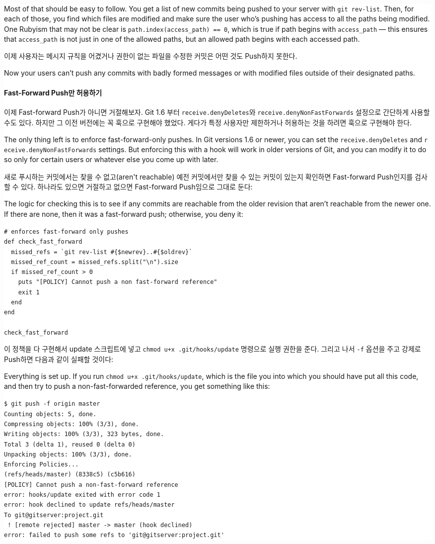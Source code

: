 Most of that should be easy to follow. You get a list of new commits being pushed to your server with `git rev-list`. Then, for each of those, you find which files are modified and make sure the user who’s pushing has access to all the paths being modified. One Rubyism that may not be clear is `path.index(access_path) == 0`, which is true if path begins with `access_path` — this ensures that `access_path` is not just in one of the allowed paths, but an allowed path begins with each accessed path. 

이제 사용자는 메시지 규칙을 어겼거나 권한이 없는 파일을 수정한 커밋은 어떤 것도 Push하지 못한다.

Now your users can’t push any commits with badly formed messages or with modified files outside of their designated paths.

#### Fast-Forward Push만 허용하기 ####

이제 Fast-forward Push가 아니면 거절해보자. Git 1.6 부터 `receive.denyDeletes`와 `receive.denyNonFastForwards` 설정으로 간단하게 사용할 수도 있다. 하지만 그 이전 버전에는 꼭 훅으로 구현해야 했었다. 게다가 특정 사용자만 제한하거나 허용하는 것을 하려면 훅으로 구현해야 한다.

The only thing left is to enforce fast-forward-only pushes. In Git versions 1.6 or newer, you can set the `receive.denyDeletes` and `receive.denyNonFastForwards` settings. But enforcing this with a hook will work in older versions of Git, and you can modify it to do so only for certain users or whatever else you come up with later.

새로 푸시하는 커밋에서는 찾을 수 없고(aren't reachable) 예전 커밋에서만 찾을 수 있는 커밋이 있는지 확인하면 Fast-forward Push인지를 검사할 수 있다. 하나라도 있으면 거절하고 없으면 Fast-forward Push임으로 그대로 둔다:

The logic for checking this is to see if any commits are reachable from the older revision that aren’t reachable from the newer one. If there are none, then it was a fast-forward push; otherwise, you deny it:

	# enforces fast-forward only pushes 
	def check_fast_forward
	  missed_refs = `git rev-list #{$newrev}..#{$oldrev}`
	  missed_ref_count = missed_refs.split("\n").size
	  if missed_ref_count > 0
	    puts "[POLICY] Cannot push a non fast-forward reference"
	    exit 1
	  end
	end

	check_fast_forward

이 정책을 다 구현해서 update 스크립트에 넣고 `chmod u+x .git/hooks/update` 명령으로 실행 권한을 준다. 그리고 나서 `-f` 옵션을 주고 강제로 Push하면 다음과 같이 실패할 것이다:

Everything is set up. If you run `chmod u+x .git/hooks/update`, which is the file you into which you should have put all this code, and then try to push a non-fast-forwarded reference, you get something like this:

	$ git push -f origin master
	Counting objects: 5, done.
	Compressing objects: 100% (3/3), done.
	Writing objects: 100% (3/3), 323 bytes, done.
	Total 3 (delta 1), reused 0 (delta 0)
	Unpacking objects: 100% (3/3), done.
	Enforcing Policies... 
	(refs/heads/master) (8338c5) (c5b616)
	[POLICY] Cannot push a non-fast-forward reference
	error: hooks/update exited with error code 1
	error: hook declined to update refs/heads/master
	To git@gitserver:project.git
	 ! [remote rejected] master -> master (hook declined)
	error: failed to push some refs to 'git@gitserver:project.git'

